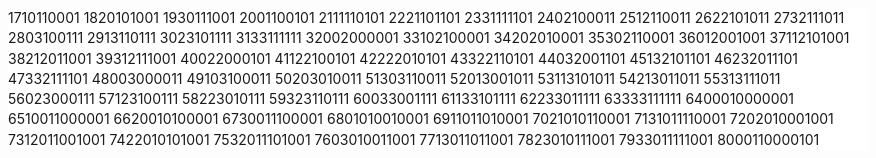 <tr><td>17</td><td>101</td><td>10001</td></tr>
<tr><td>18</td><td>201</td><td>01001</td></tr>
<tr><td>19</td><td>301</td><td>11001</td></tr>
<tr><td>20</td><td>011</td><td>00101</td></tr>
<tr><td>21</td><td>111</td><td>10101</td></tr>
<tr><td>22</td><td>211</td><td>01101</td></tr>
<tr><td>23</td><td>311</td><td>11101</td></tr>
<tr><td>24</td><td>021</td><td>00011</td></tr>
<tr><td>25</td><td>121</td><td>10011</td></tr>
<tr><td>26</td><td>221</td><td>01011</td></tr>
<tr><td>27</td><td>321</td><td>11011</td></tr>
<tr><td>28</td><td>031</td><td>00111</td></tr>
<tr><td>29</td><td>131</td><td>10111</td></tr>
<tr><td>30</td><td>231</td><td>01111</td></tr>
<tr><td>31</td><td>331</td><td>11111</td></tr>
<tr><td>32</td><td>002</td><td>000001</td></tr>
<tr><td>33</td><td>102</td><td>100001</td></tr>
<tr><td>34</td><td>202</td><td>010001</td></tr>
<tr><td>35</td><td>302</td><td>110001</td></tr>
<tr><td>36</td><td>012</td><td>001001</td></tr>
<tr><td>37</td><td>112</td><td>101001</td></tr>
<tr><td>38</td><td>212</td><td>011001</td></tr>
<tr><td>39</td><td>312</td><td>111001</td></tr>
<tr><td>40</td><td>022</td><td>000101</td></tr>
<tr><td>41</td><td>122</td><td>100101</td></tr>
<tr><td>42</td><td>222</td><td>010101</td></tr>
<tr><td>43</td><td>322</td><td>110101</td></tr>
<tr><td>44</td><td>032</td><td>001101</td></tr>
<tr><td>45</td><td>132</td><td>101101</td></tr>
<tr><td>46</td><td>232</td><td>011101</td></tr>
<tr><td>47</td><td>332</td><td>111101</td></tr>
<tr><td>48</td><td>003</td><td>000011</td></tr>
<tr><td>49</td><td>103</td><td>100011</td></tr>
<tr><td>50</td><td>203</td><td>010011</td></tr>
<tr><td>51</td><td>303</td><td>110011</td></tr>
<tr><td>52</td><td>013</td><td>001011</td></tr>
<tr><td>53</td><td>113</td><td>101011</td></tr>
<tr><td>54</td><td>213</td><td>011011</td></tr>
<tr><td>55</td><td>313</td><td>111011</td></tr>
<tr><td>56</td><td>023</td><td>000111</td></tr>
<tr><td>57</td><td>123</td><td>100111</td></tr>
<tr><td>58</td><td>223</td><td>010111</td></tr>
<tr><td>59</td><td>323</td><td>110111</td></tr>
<tr><td>60</td><td>033</td><td>001111</td></tr>
<tr><td>61</td><td>133</td><td>101111</td></tr>
<tr><td>62</td><td>233</td><td>011111</td></tr>
<tr><td>63</td><td>333</td><td>111111</td></tr>
<tr><td>64</td><td>0001</td><td>0000001</td></tr>
<tr><td>65</td><td>1001</td><td>1000001</td></tr>
<tr><td>66</td><td>2001</td><td>0100001</td></tr>
<tr><td>67</td><td>3001</td><td>1100001</td></tr>
<tr><td>68</td><td>0101</td><td>0010001</td></tr>
<tr><td>69</td><td>1101</td><td>1010001</td></tr>
<tr><td>70</td><td>2101</td><td>0110001</td></tr>
<tr><td>71</td><td>3101</td><td>1110001</td></tr>
<tr><td>72</td><td>0201</td><td>0001001</td></tr>
<tr><td>73</td><td>1201</td><td>1001001</td></tr>
<tr><td>74</td><td>2201</td><td>0101001</td></tr>
<tr><td>75</td><td>3201</td><td>1101001</td></tr>
<tr><td>76</td><td>0301</td><td>0011001</td></tr>
<tr><td>77</td><td>1301</td><td>1011001</td></tr>
<tr><td>78</td><td>2301</td><td>0111001</td></tr>
<tr><td>79</td><td>3301</td><td>1111001</td></tr>
<tr><td>80</td><td>0011</td><td>0000101</td></tr>
